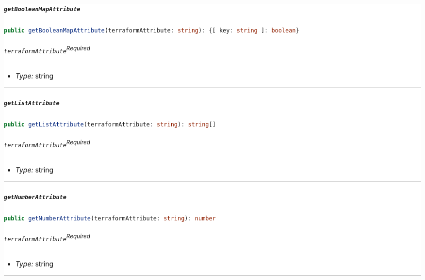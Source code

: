 ##### `getBooleanMapAttribute` <a name="getBooleanMapAttribute" id="rhizo-co-terraform-provider-oci.dataOciDatabaseBackupDestination.DataOciDatabaseBackupDestinationAssociatedDatabasesOutputReference.getBooleanMapAttribute"></a>

```typescript
public getBooleanMapAttribute(terraformAttribute: string): {[ key: string ]: boolean}
```

###### `terraformAttribute`<sup>Required</sup> <a name="terraformAttribute" id="rhizo-co-terraform-provider-oci.dataOciDatabaseBackupDestination.DataOciDatabaseBackupDestinationAssociatedDatabasesOutputReference.getBooleanMapAttribute.parameter.terraformAttribute"></a>

- *Type:* string

---

##### `getListAttribute` <a name="getListAttribute" id="rhizo-co-terraform-provider-oci.dataOciDatabaseBackupDestination.DataOciDatabaseBackupDestinationAssociatedDatabasesOutputReference.getListAttribute"></a>

```typescript
public getListAttribute(terraformAttribute: string): string[]
```

###### `terraformAttribute`<sup>Required</sup> <a name="terraformAttribute" id="rhizo-co-terraform-provider-oci.dataOciDatabaseBackupDestination.DataOciDatabaseBackupDestinationAssociatedDatabasesOutputReference.getListAttribute.parameter.terraformAttribute"></a>

- *Type:* string

---

##### `getNumberAttribute` <a name="getNumberAttribute" id="rhizo-co-terraform-provider-oci.dataOciDatabaseBackupDestination.DataOciDatabaseBackupDestinationAssociatedDatabasesOutputReference.getNumberAttribute"></a>

```typescript
public getNumberAttribute(terraformAttribute: string): number
```

###### `terraformAttribute`<sup>Required</sup> <a name="terraformAttribute" id="rhizo-co-terraform-provider-oci.dataOciDatabaseBackupDestination.DataOciDatabaseBackupDestinationAssociatedDatabasesOutputReference.getNumberAttribute.parameter.terraformAttribute"></a>

- *Type:* string

---
